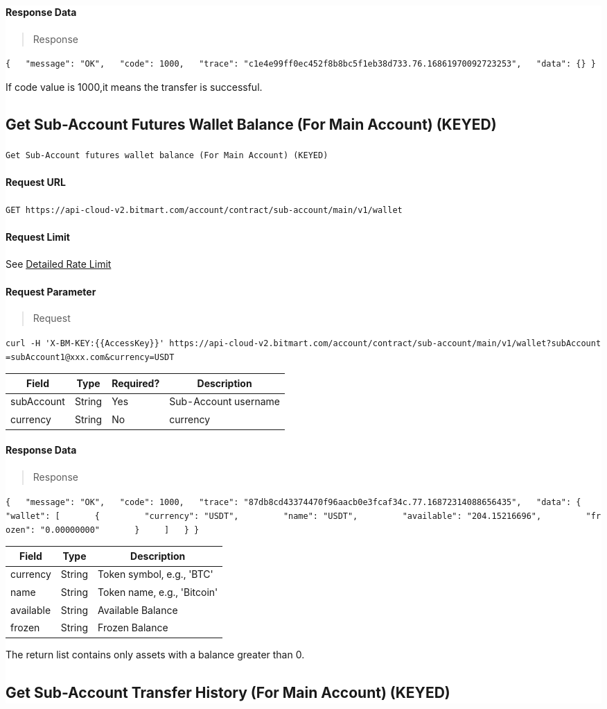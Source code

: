 #### Response Data

> Response

`{   "message": "OK",   "code": 1000,   "trace": "c1e4e99ff0ec452f8b8bc5f1eb38d733.76.16861970092723253",   "data": {} }`

If code value is 1000,it means the transfer is successful.

## Get Sub-Account Futures Wallet Balance (For Main Account) (KEYED)

`Get Sub-Account futures wallet balance (For Main Account) (KEYED)`

#### Request URL

`GET https://api-cloud-v2.bitmart.com/account/contract/sub-account/main/v1/wallet`

#### Request Limit

See [Detailed Rate Limit](#rate-limit)

#### Request Parameter

> Request

`curl -H 'X-BM-KEY:{{AccessKey}}' https://api-cloud-v2.bitmart.com/account/contract/sub-account/main/v1/wallet?subAccount=subAccount1@xxx.com&currency=USDT`

| Field | Type | Required? | Description |
| --- | --- | --- | --- |
| subAccount | String | Yes | Sub-Account username 
| currency | String | No | currency 

#### Response Data

> Response

`{   "message": "OK",   "code": 1000,   "trace": "87db8cd43374470f96aacb0e3fcaf34c.77.16872314088656435",   "data": {     "wallet": [       {         "currency": "USDT",         "name": "USDT",         "available": "204.15216696",         "frozen": "0.00000000"       }     ]   } }`

| Field | Type | Description |
| --- | --- | --- |
| currency | String | Token symbol, e.g., 'BTC' 
| name | String | Token name, e.g., 'Bitcoin' 
| available | String | Available Balance 
| frozen | String | Frozen Balance 

The return list contains only assets with a balance greater than 0.

## Get Sub-Account Transfer History (For Main Account) (KEYED)
